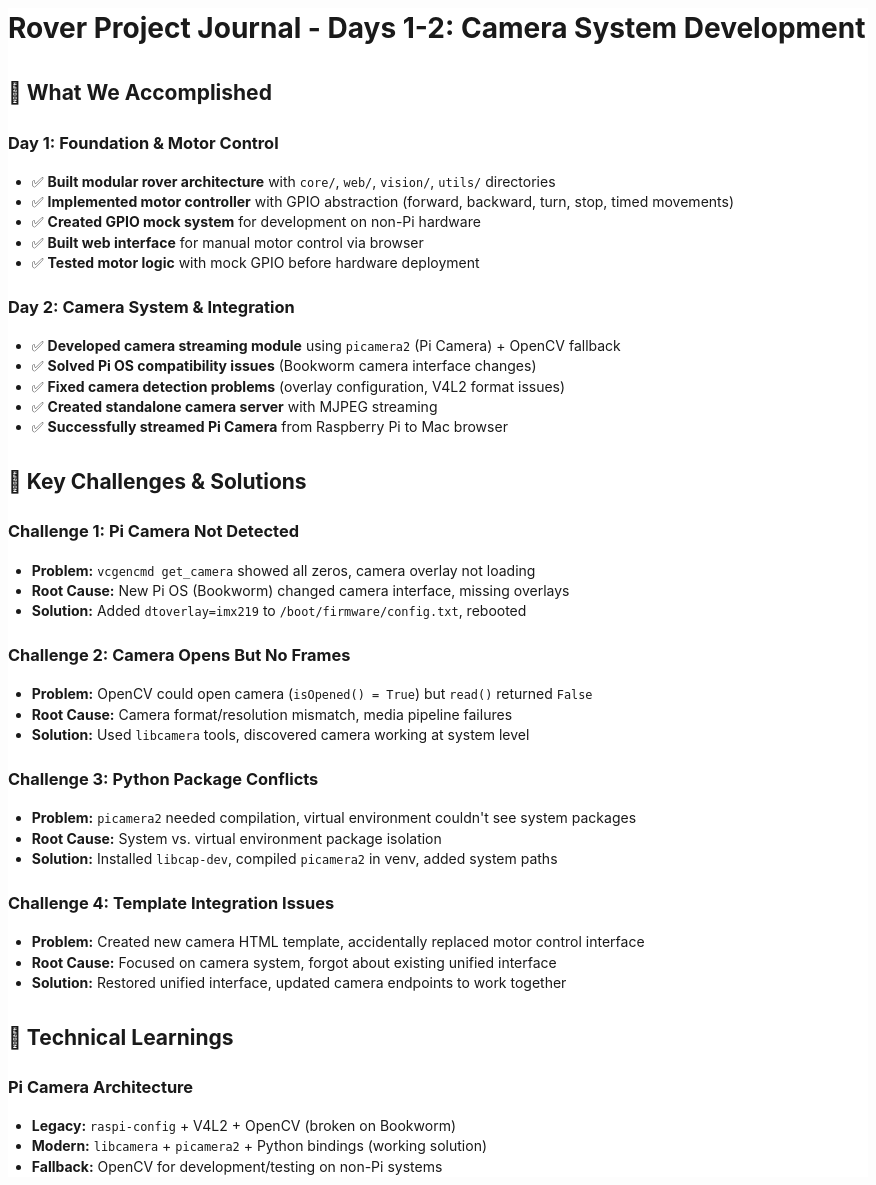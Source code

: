 # Rover Project Journal - Days 1-2: Camera System Development

## 🎯 **What We Accomplished**

### **Day 1: Foundation & Motor Control**
- ✅ **Built modular rover architecture** with `core/`, `web/`, `vision/`, `utils/` directories
- ✅ **Implemented motor controller** with GPIO abstraction (forward, backward, turn, stop, timed movements)
- ✅ **Created GPIO mock system** for development on non-Pi hardware
- ✅ **Built web interface** for manual motor control via browser
- ✅ **Tested motor logic** with mock GPIO before hardware deployment

### **Day 2: Camera System & Integration**
- ✅ **Developed camera streaming module** using `picamera2` (Pi Camera) + OpenCV fallback
- ✅ **Solved Pi OS compatibility issues** (Bookworm camera interface changes)
- ✅ **Fixed camera detection problems** (overlay configuration, V4L2 format issues)
- ✅ **Created standalone camera server** with MJPEG streaming
- ✅ **Successfully streamed Pi Camera** from Raspberry Pi to Mac browser

## 🚧 **Key Challenges & Solutions**

### **Challenge 1: Pi Camera Not Detected**
- **Problem:** `vcgencmd get_camera` showed all zeros, camera overlay not loading
- **Root Cause:** New Pi OS (Bookworm) changed camera interface, missing overlays
- **Solution:** Added `dtoverlay=imx219` to `/boot/firmware/config.txt`, rebooted

### **Challenge 2: Camera Opens But No Frames**
- **Problem:** OpenCV could open camera (`isOpened() = True`) but `read()` returned `False`
- **Root Cause:** Camera format/resolution mismatch, media pipeline failures
- **Solution:** Used `libcamera` tools, discovered camera working at system level

### **Challenge 3: Python Package Conflicts**
- **Problem:** `picamera2` needed compilation, virtual environment couldn't see system packages
- **Root Cause:** System vs. virtual environment package isolation
- **Solution:** Installed `libcap-dev`, compiled `picamera2` in venv, added system paths

### **Challenge 4: Template Integration Issues**
- **Problem:** Created new camera HTML template, accidentally replaced motor control interface
- **Root Cause:** Focused on camera system, forgot about existing unified interface
- **Solution:** Restored unified interface, updated camera endpoints to work together

## 🔧 **Technical Learnings**

### **Pi Camera Architecture**
- **Legacy:** `raspi-config` + V4L2 + OpenCV (broken on Bookworm)
- **Modern:** `libcamera` + `picamera2` + Python bindings (working solution)
- **Fallback:** OpenCV for development/testing on non-Pi systems
